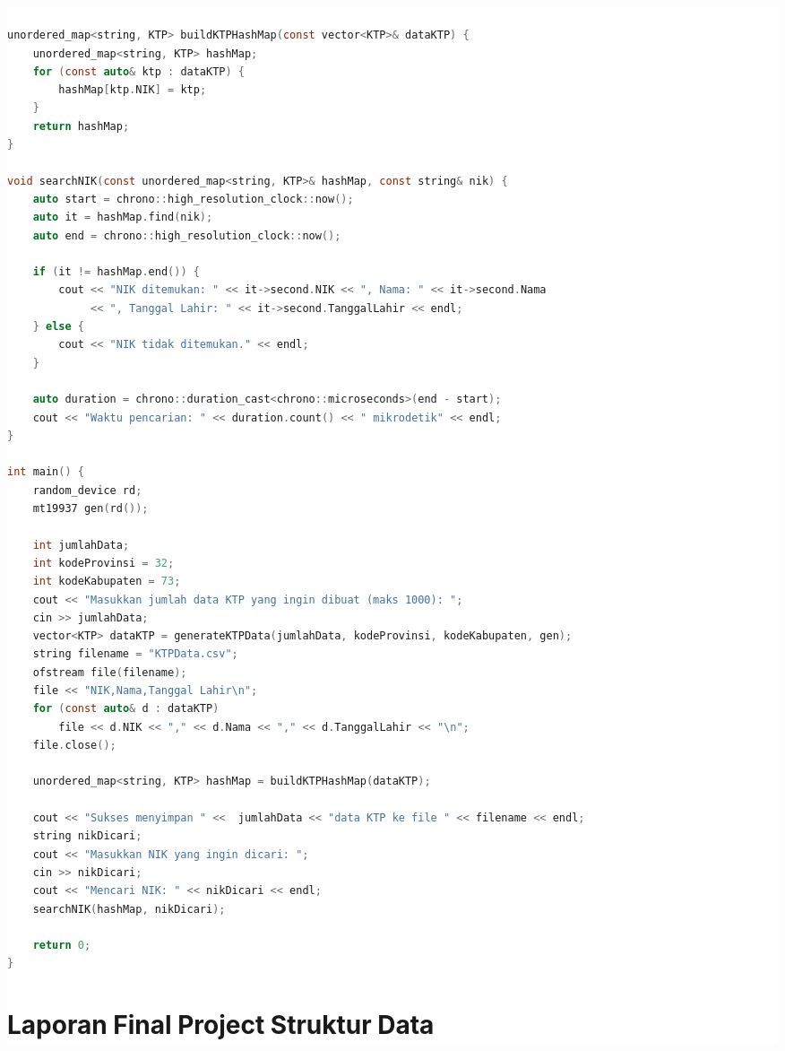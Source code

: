 ```c

unordered_map<string, KTP> buildKTPHashMap(const vector<KTP>& dataKTP) {
    unordered_map<string, KTP> hashMap;
    for (const auto& ktp : dataKTP) {
        hashMap[ktp.NIK] = ktp;
    }
    return hashMap;
}

void searchNIK(const unordered_map<string, KTP>& hashMap, const string& nik) {
    auto start = chrono::high_resolution_clock::now();
    auto it = hashMap.find(nik);
    auto end = chrono::high_resolution_clock::now();

    if (it != hashMap.end()) {
        cout << "NIK ditemukan: " << it->second.NIK << ", Nama: " << it->second.Nama
             << ", Tanggal Lahir: " << it->second.TanggalLahir << endl;
    } else {
        cout << "NIK tidak ditemukan." << endl;
    }

    auto duration = chrono::duration_cast<chrono::microseconds>(end - start);
    cout << "Waktu pencarian: " << duration.count() << " mikrodetik" << endl;
}

int main() {
    random_device rd;
    mt19937 gen(rd());

    int jumlahData;
    int kodeProvinsi = 32;
    int kodeKabupaten = 73;
    cout << "Masukkan jumlah data KTP yang ingin dibuat (maks 1000): ";
    cin >> jumlahData;
    vector<KTP> dataKTP = generateKTPData(jumlahData, kodeProvinsi, kodeKabupaten, gen);
    string filename = "KTPData.csv";
    ofstream file(filename);
    file << "NIK,Nama,Tanggal Lahir\n";
    for (const auto& d : dataKTP)
        file << d.NIK << "," << d.Nama << "," << d.TanggalLahir << "\n";
    file.close();

    unordered_map<string, KTP> hashMap = buildKTPHashMap(dataKTP);

    cout << "Sukses menyimpan " <<  jumlahData << "data KTP ke file " << filename << endl;
    string nikDicari;
    cout << "Masukkan NIK yang ingin dicari: ";
    cin >> nikDicari;
    cout << "Mencari NIK: " << nikDicari << endl;
    searchNIK(hashMap, nikDicari);

    return 0;
}
```
<h1> Laporan Final Project Struktur Data </h1>
